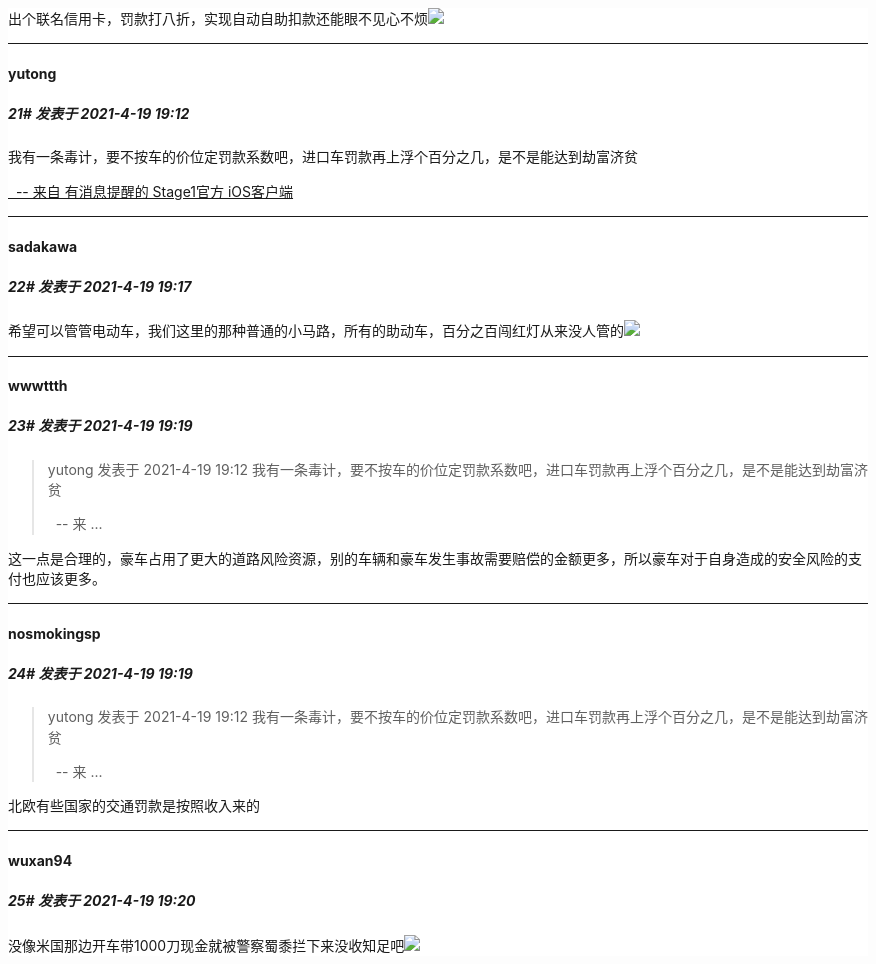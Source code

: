 
出个联名信用卡，罚款打八折，实现自动自助扣款还能眼不见心不烦<img src="https://static.saraba1st.com/image/smiley/face2017/035.png" referrerpolicy="no-referrer">


*****

####  yutong  
##### 21#       发表于 2021-4-19 19:12


我有一条毒计，要不按车的价位定罚款系数吧，进口车罚款再上浮个百分之几，是不是能达到劫富济贫

[  -- 来自 有消息提醒的 Stage1官方 iOS客户端](https://itunes.apple.com/fi/app/saraba1st/id1221237470?mt=8)


*****

####  sadakawa  
##### 22#       发表于 2021-4-19 19:17


希望可以管管电动车，我们这里的那种普通的小马路，所有的助动车，百分之百闯红灯从来没人管的<img src="https://static.saraba1st.com/image/smiley/face2017/124.png" referrerpolicy="no-referrer">


*****

####  wwwttth  
##### 23#       发表于 2021-4-19 19:19


<blockquote>yutong 发表于 2021-4-19 19:12
我有一条毒计，要不按车的价位定罚款系数吧，进口车罚款再上浮个百分之几，是不是能达到劫富济贫


  -- 来 ...</blockquote>
这一点是合理的，豪车占用了更大的道路风险资源，别的车辆和豪车发生事故需要赔偿的金额更多，所以豪车对于自身造成的安全风险的支付也应该更多。


*****

####  nosmokingsp  
##### 24#       发表于 2021-4-19 19:19


<blockquote>yutong 发表于 2021-4-19 19:12
我有一条毒计，要不按车的价位定罚款系数吧，进口车罚款再上浮个百分之几，是不是能达到劫富济贫


  -- 来 ...</blockquote>
北欧有些国家的交通罚款是按照收入来的


*****

####  wuxan94  
##### 25#       发表于 2021-4-19 19:20


没像米国那边开车带1000刀现金就被警察蜀黍拦下来没收知足吧<img src="https://static.saraba1st.com/image/smiley/face2017/037.png" referrerpolicy="no-referrer">
